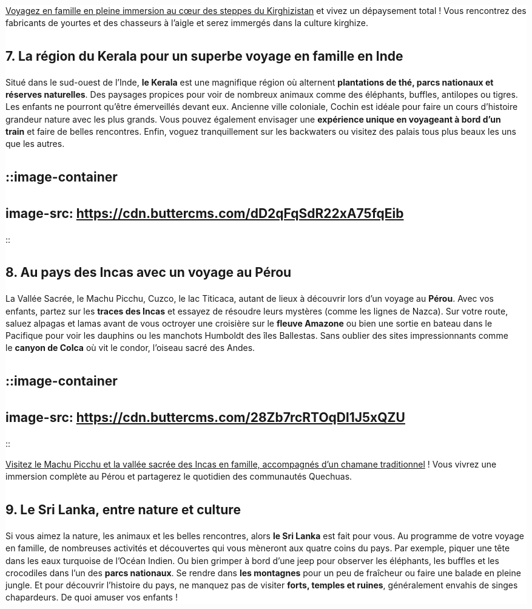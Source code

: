 [Voyagez en famille en pleine immersion au cœur des steppes du Kirghizistan](https://odysway.com/voyages/immersion-steppes-kirghizistan?utm_source=Blog&utm_medium=article&utm_campaign=Top10_Destinations_Famille) et vivez un dépaysement total ! Vous rencontrez des fabricants de yourtes et des chasseurs à l’aigle et serez immergés dans la culture kirghize.

## 7\. La région du Kerala pour un superbe voyage en famille en Inde

Situé dans le sud-ouest de l’Inde, **le Kerala** est une magnifique région où alternent **plantations de thé, parcs nationaux et réserves naturelles**. Des paysages propices pour voir de nombreux animaux comme des éléphants, buffles, antilopes ou tigres. Les enfants ne pourront qu’être émerveillés devant eux. Ancienne ville coloniale, Cochin est idéale pour faire un cours d’histoire grandeur nature avec les plus grands. Vous pouvez également envisager une **expérience unique en voyageant à bord d’un train** et faire de belles rencontres. Enfin, voguez tranquillement sur les backwaters ou visitez des palais tous plus beaux les uns que les autres.

::image-container
---
image-src: https://cdn.buttercms.com/dD2qFqSdR22xA75fqEib
---
::

## 8\. Au pays des Incas avec un voyage au Pérou

La Vallée Sacrée, le Machu Picchu, Cuzco, le lac Titicaca, autant de lieux à découvrir lors d’un voyage au **Pérou**. Avec vos enfants, partez sur les **traces des Incas** et essayez de résoudre leurs mystères (comme les lignes de Nazca). Sur votre route, saluez alpagas et lamas avant de vous octroyer une croisière sur le **fleuve Amazone** ou bien une sortie en bateau dans le Pacifique pour voir les dauphins ou les manchots Humboldt des îles Ballestas. Sans oublier des sites impressionnants comme le **canyon de Colca** où vit le condor, l’oiseau sacré des Andes.

::image-container
---
image-src: https://cdn.buttercms.com/28Zb7rcRTOqDl1J5xQZU
---
::

[Visitez le Machu Picchu et la vallée sacrée des Incas en famille, accompagnés d’un chamane traditionnel](https://odysway.com/voyages/voyage-chamanique-perou?utm_source=Blog&utm_medium=article&utm_campaign=Top10_Destinations_Famille) ! Vous vivrez une immersion complète au Pérou et partagerez le quotidien des communautés Quechuas.

## 9\. Le Sri Lanka, entre nature et culture

Si vous aimez la nature, les animaux et les belles rencontres, alors **le Sri Lanka** est fait pour vous. Au programme de votre voyage en famille, de nombreuses activités et découvertes qui vous mèneront aux quatre coins du pays. Par exemple, piquer une tête dans les eaux turquoise de l’Océan Indien. Ou bien grimper à bord d’une jeep pour observer les éléphants, les buffles et les crocodiles dans l’un des **parcs nationaux**. Se rendre dans **les montagnes** pour un peu de fraîcheur ou faire une balade en pleine jungle. Et pour découvrir l’histoire du pays, ne manquez pas de visiter **forts, temples et ruines**, généralement envahis de singes chapardeurs. De quoi amuser vos enfants !
